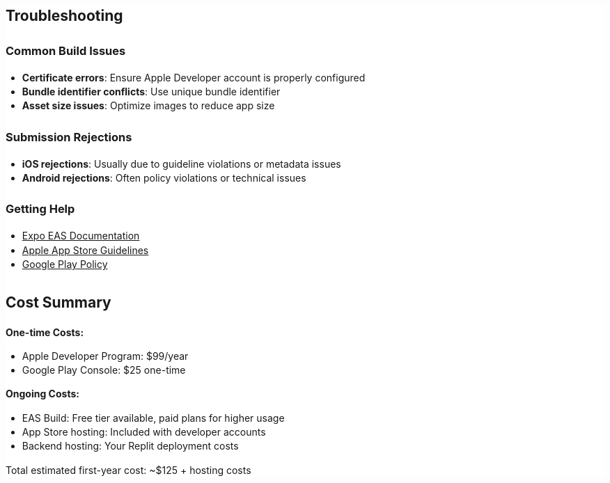 ## Troubleshooting

### Common Build Issues
- **Certificate errors**: Ensure Apple Developer account is properly configured
- **Bundle identifier conflicts**: Use unique bundle identifier
- **Asset size issues**: Optimize images to reduce app size

### Submission Rejections
- **iOS rejections**: Usually due to guideline violations or metadata issues
- **Android rejections**: Often policy violations or technical issues

### Getting Help
- [Expo EAS Documentation](https://docs.expo.dev/build/introduction/)
- [Apple App Store Guidelines](https://developer.apple.com/app-store/review/guidelines/)
- [Google Play Policy](https://play.google.com/about/developer-content-policy/)

## Cost Summary

**One-time Costs:**
- Apple Developer Program: $99/year
- Google Play Console: $25 one-time

**Ongoing Costs:**
- EAS Build: Free tier available, paid plans for higher usage
- App Store hosting: Included with developer accounts
- Backend hosting: Your Replit deployment costs

Total estimated first-year cost: ~$125 + hosting costs